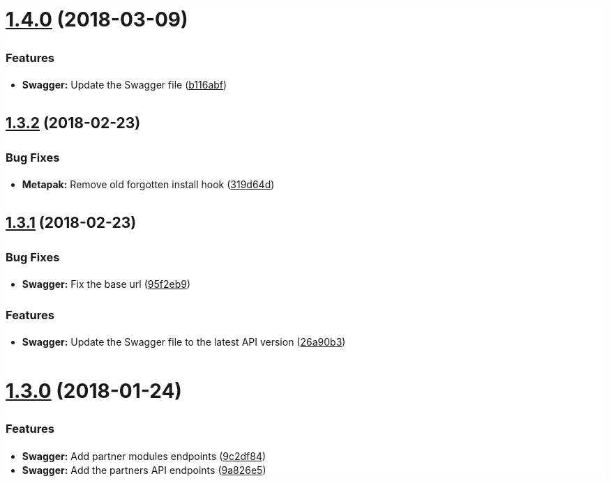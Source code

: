 
<a name="1.4.0"></a>
# [1.4.0](https://github.com/sencrop/sencrop-js-api-client/compare/v1.3.2...v1.4.0) (2018-03-09)


### Features

* **Swagger:** Update the Swagger file ([b116abf](https://github.com/sencrop/sencrop-js-api-client/commit/b116abf))



<a name="1.3.2"></a>
## [1.3.2](https://github.com/sencrop/sencrop-js-api-client/compare/v1.3.1...v1.3.2) (2018-02-23)


### Bug Fixes

* **Metapak:** Remove old forgotten install hook ([319d64d](https://github.com/sencrop/sencrop-js-api-client/commit/319d64d))



<a name="1.3.1"></a>
## [1.3.1](https://github.com/sencrop/sencrop-js-api-client/compare/v1.3.0...v1.3.1) (2018-02-23)


### Bug Fixes

* **Swagger:** Fix the base url ([95f2eb9](https://github.com/sencrop/sencrop-js-api-client/commit/95f2eb9))


### Features

* **Swagger:** Update the Swagger file to the latest API version ([26a90b3](https://github.com/sencrop/sencrop-js-api-client/commit/26a90b3))



<a name="1.3.0"></a>
# [1.3.0](https://github.com/sencrop/sencrop-js-api-client/compare/v1.2.0...v1.3.0) (2018-01-24)


### Features

* **Swagger:** Add partner modules endpoints ([9c2df84](https://github.com/sencrop/sencrop-js-api-client/commit/9c2df84))
* **Swagger:** Add the partners API endpoints ([9a826e5](https://github.com/sencrop/sencrop-js-api-client/commit/9a826e5))
